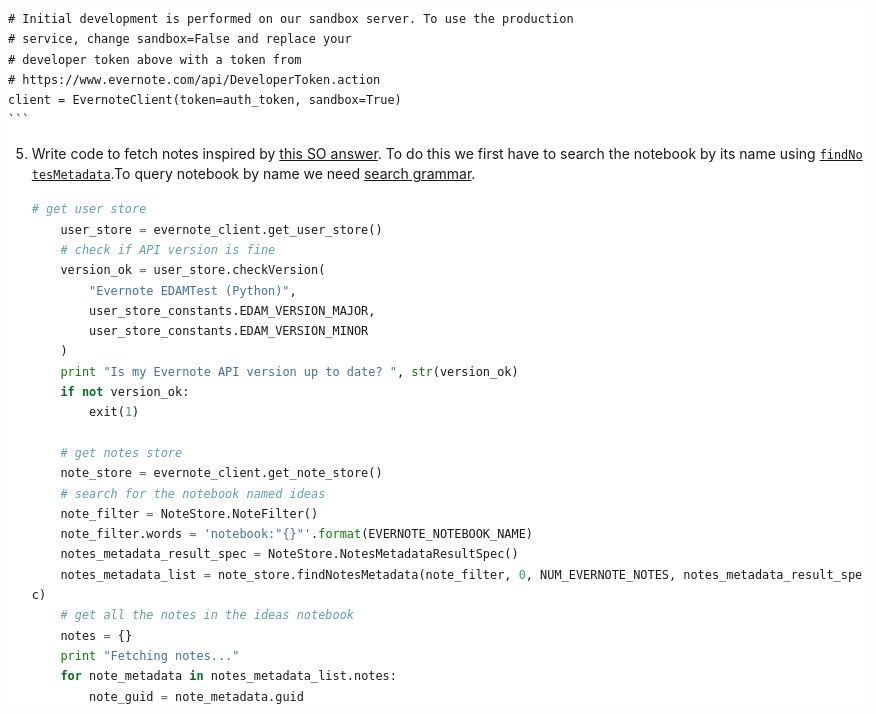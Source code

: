     # Initial development is performed on our sandbox server. To use the production
    # service, change sandbox=False and replace your
    # developer token above with a token from
    # https://www.evernote.com/api/DeveloperToken.action
    client = EvernoteClient(token=auth_token, sandbox=True)
    ```
5. Write code to fetch notes inspired by [this SO answer](http://stackoverflow.com/questions/20080414/read-my-own-evernotes). To do this we first have to search the notebook by its name using [`findNotesMetadata`](https://dev.evernote.com/doc/reference/NoteStore.html#Fn_NoteStore_findNotesMetadata).To query notebook by name we need [search grammar](https://dev.evernote.com/doc/articles/search_grammar.php).

    ```python
    # get user store
        user_store = evernote_client.get_user_store()
        # check if API version is fine
        version_ok = user_store.checkVersion(
            "Evernote EDAMTest (Python)",
            user_store_constants.EDAM_VERSION_MAJOR,
            user_store_constants.EDAM_VERSION_MINOR
        )
        print "Is my Evernote API version up to date? ", str(version_ok)
        if not version_ok:
            exit(1)

        # get notes store
        note_store = evernote_client.get_note_store()
        # search for the notebook named ideas
        note_filter = NoteStore.NoteFilter()
        note_filter.words = 'notebook:"{}"'.format(EVERNOTE_NOTEBOOK_NAME)
        notes_metadata_result_spec = NoteStore.NotesMetadataResultSpec()
        notes_metadata_list = note_store.findNotesMetadata(note_filter, 0, NUM_EVERNOTE_NOTES, notes_metadata_result_spec)
        # get all the notes in the ideas notebook
        notes = {}
        print "Fetching notes..."
        for note_metadata in notes_metadata_list.notes:
            note_guid = note_metadata.guid
